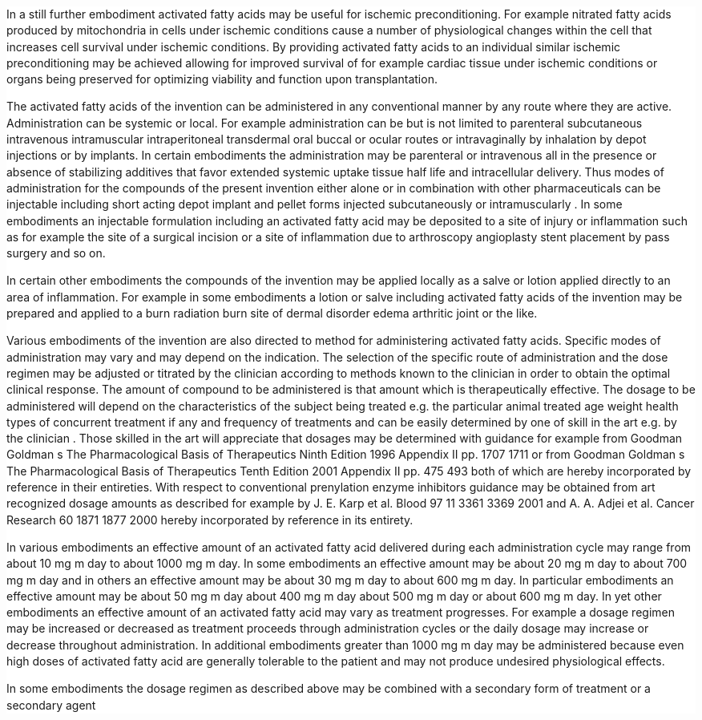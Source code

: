 In a still further embodiment activated fatty acids may be useful for ischemic preconditioning. For example nitrated fatty acids produced by mitochondria in cells under ischemic conditions cause a number of physiological changes within the cell that increases cell survival under ischemic conditions. By providing activated fatty acids to an individual similar ischemic preconditioning may be achieved allowing for improved survival of for example cardiac tissue under ischemic conditions or organs being preserved for optimizing viability and function upon transplantation.

The activated fatty acids of the invention can be administered in any conventional manner by any route where they are active. Administration can be systemic or local. For example administration can be but is not limited to parenteral subcutaneous intravenous intramuscular intraperitoneal transdermal oral buccal or ocular routes or intravaginally by inhalation by depot injections or by implants. In certain embodiments the administration may be parenteral or intravenous all in the presence or absence of stabilizing additives that favor extended systemic uptake tissue half life and intracellular delivery. Thus modes of administration for the compounds of the present invention either alone or in combination with other pharmaceuticals can be injectable including short acting depot implant and pellet forms injected subcutaneously or intramuscularly . In some embodiments an injectable formulation including an activated fatty acid may be deposited to a site of injury or inflammation such as for example the site of a surgical incision or a site of inflammation due to arthroscopy angioplasty stent placement by pass surgery and so on.

In certain other embodiments the compounds of the invention may be applied locally as a salve or lotion applied directly to an area of inflammation. For example in some embodiments a lotion or salve including activated fatty acids of the invention may be prepared and applied to a burn radiation burn site of dermal disorder edema arthritic joint or the like.

Various embodiments of the invention are also directed to method for administering activated fatty acids. Specific modes of administration may vary and may depend on the indication. The selection of the specific route of administration and the dose regimen may be adjusted or titrated by the clinician according to methods known to the clinician in order to obtain the optimal clinical response. The amount of compound to be administered is that amount which is therapeutically effective. The dosage to be administered will depend on the characteristics of the subject being treated e.g. the particular animal treated age weight health types of concurrent treatment if any and frequency of treatments and can be easily determined by one of skill in the art e.g. by the clinician . Those skilled in the art will appreciate that dosages may be determined with guidance for example from Goodman Goldman s The Pharmacological Basis of Therapeutics Ninth Edition 1996 Appendix II pp. 1707 1711 or from Goodman Goldman s The Pharmacological Basis of Therapeutics Tenth Edition 2001 Appendix II pp. 475 493 both of which are hereby incorporated by reference in their entireties. With respect to conventional prenylation enzyme inhibitors guidance may be obtained from art recognized dosage amounts as described for example by J. E. Karp et al. Blood 97 11 3361 3369 2001 and A. A. Adjei et al. Cancer Research 60 1871 1877 2000 hereby incorporated by reference in its entirety.

In various embodiments an effective amount of an activated fatty acid delivered during each administration cycle may range from about 10 mg m day to about 1000 mg m day. In some embodiments an effective amount may be about 20 mg m day to about 700 mg m day and in others an effective amount may be about 30 mg m day to about 600 mg m day. In particular embodiments an effective amount may be about 50 mg m day about 400 mg m day about 500 mg m day or about 600 mg m day. In yet other embodiments an effective amount of an activated fatty acid may vary as treatment progresses. For example a dosage regimen may be increased or decreased as treatment proceeds through administration cycles or the daily dosage may increase or decrease throughout administration. In additional embodiments greater than 1000 mg m day may be administered because even high doses of activated fatty acid are generally tolerable to the patient and may not produce undesired physiological effects.

In some embodiments the dosage regimen as described above may be combined with a secondary form of treatment or a secondary agent
